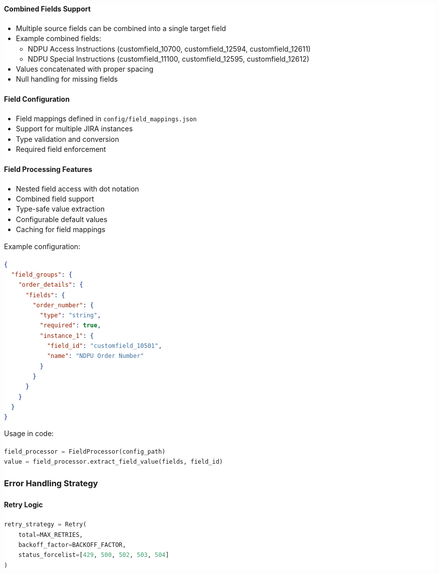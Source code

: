 #### Combined Fields Support
- Multiple source fields can be combined into a single target field
- Example combined fields:
  * NDPU Access Instructions (customfield_10700, customfield_12594, customfield_12611)
  * NDPU Special Instructions (customfield_11100, customfield_12595, customfield_12612)
- Values concatenated with proper spacing
- Null handling for missing fields

#### Field Configuration
- Field mappings defined in `config/field_mappings.json`
- Support for multiple JIRA instances
- Type validation and conversion
- Required field enforcement

#### Field Processing Features
- Nested field access with dot notation
- Combined field support
- Type-safe value extraction
- Configurable default values
- Caching for field mappings

Example configuration:
```json
{
  "field_groups": {
    "order_details": {
      "fields": {
        "order_number": {
          "type": "string",
          "required": true,
          "instance_1": {
            "field_id": "customfield_10501",
            "name": "NDPU Order Number"
          }
        }
      }
    }
  }
}
```

Usage in code:
```python
field_processor = FieldProcessor(config_path)
value = field_processor.extract_field_value(fields, field_id)
```

### Error Handling Strategy

#### Retry Logic
```python
retry_strategy = Retry(
    total=MAX_RETRIES,
    backoff_factor=BACKOFF_FACTOR,
    status_forcelist=[429, 500, 502, 503, 504]
)
```
